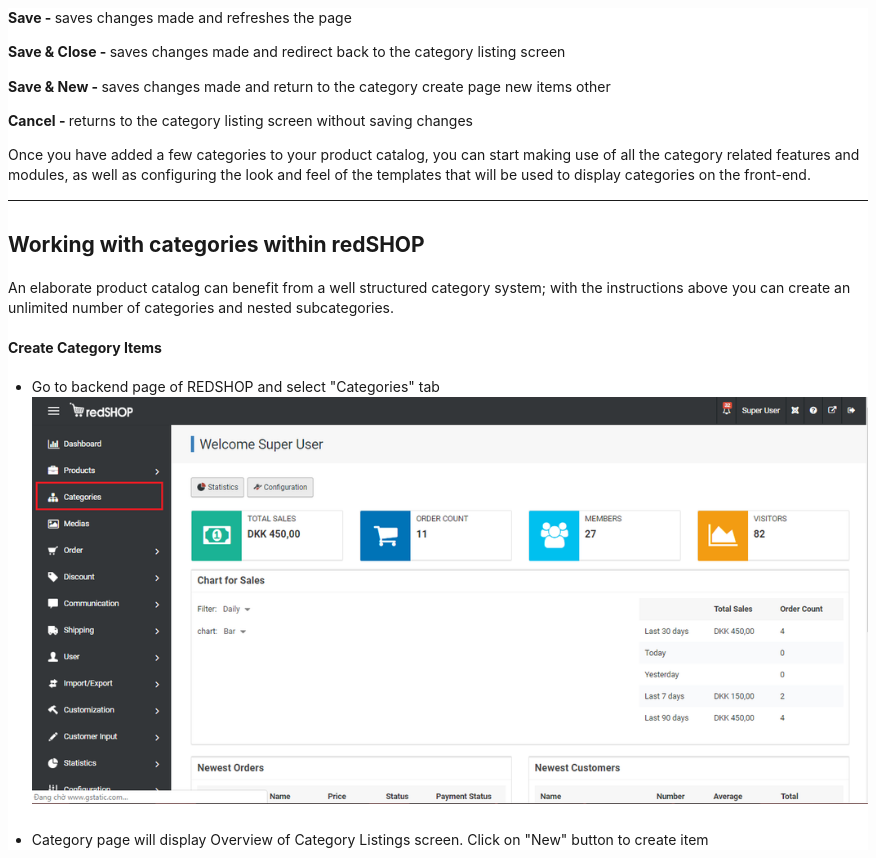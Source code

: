 <b>Save - </b>saves changes made and refreshes the page 

<b>Save & Close - </b>saves changes made and redirect back to the category listing screen 

<b>Save & New - </b>saves changes made and return to the category create page new items other 

<b>Cancel - </b>returns to the category listing screen without saving changes

Once you have added a few categories to your product catalog, you can start making use of all the category related features and modules, as well as configuring the look and feel of the templates that will be used to display categories on the front-end.

<hr>


<h2 id="withRedshop">Working with categories within redSHOP</h2>

An elaborate product catalog can benefit from a well structured category system; with the instructions above you can create an unlimited number of categories and nested subcategories.

<h4>Create Category Items</h4>

<ul>
<li>Go to backend page of REDSHOP and select "Categories" tab
<img src="./manual/en-US/chapters/Category/img/img11.png" class="example"/><br><br>

<li>Category page will display Overview of Category Listings screen. Click on "New" button to create item